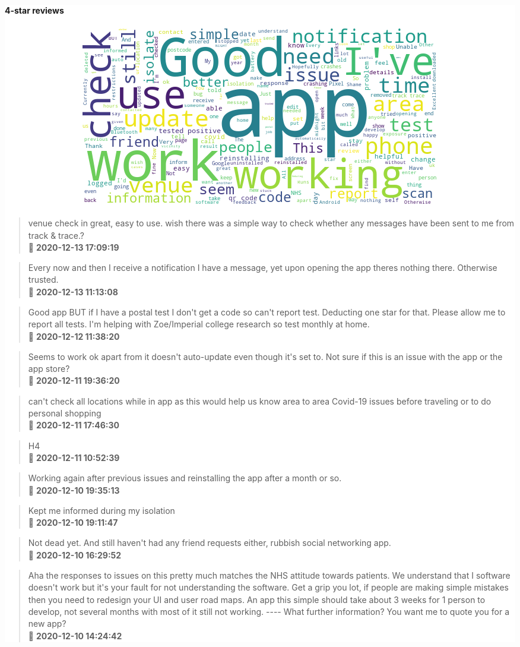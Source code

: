 

#### 4-star reviews

<p align="center">
<img src="4_star_reviews_wordcloud.png" alt="uk.nhs.covid19.production 4 reviews"/>
</p>

> venue check in great, easy to use. wish there was a simple way to check whether any messages have been sent to me from track & trace.?<br> :date: __2020-12-13 17:09:19__

> Every now and then I receive a notification I have a message, yet upon opening the app theres nothing there. Otherwise trusted.<br> :date: __2020-12-13 11:13:08__

> Good app BUT if I have a postal test I don't get a code so can't report test. Deducting one star for that. Please allow me to report all tests. I'm helping with Zoe/Imperial college research so test monthly at home.<br> :date: __2020-12-12 11:38:20__

> Seems to work ok apart from it doesn't auto-update even though it's set to. Not sure if this is an issue with the app or the app store?<br> :date: __2020-12-11 19:36:20__

> can't check all locations while in app as this would help us know area to area Covid-19 issues before traveling or to do personal shopping<br> :date: __2020-12-11 17:46:30__

> H4<br> :date: __2020-12-11 10:52:39__

> Working again after previous issues and reinstalling the app after a month or so.<br> :date: __2020-12-10 19:35:13__

> Kept me informed during my isolation<br> :date: __2020-12-10 19:11:47__

> Not dead yet. And still haven't had any friend requests either, rubbish social networking app.<br> :date: __2020-12-10 16:29:52__

> Aha the responses to issues on this pretty much matches the NHS attitude towards patients. We understand that I software doesn't work but it's your fault for not understanding the software. Get a grip you lot, if people are making simple mistakes then you need to redesign your UI and user road maps. An app this simple should take about 3 weeks for 1 person to develop, not several months with most of it still not working. ---- What further information? You want me to quote you for a new app?<br> :date: __2020-12-10 14:24:42__
